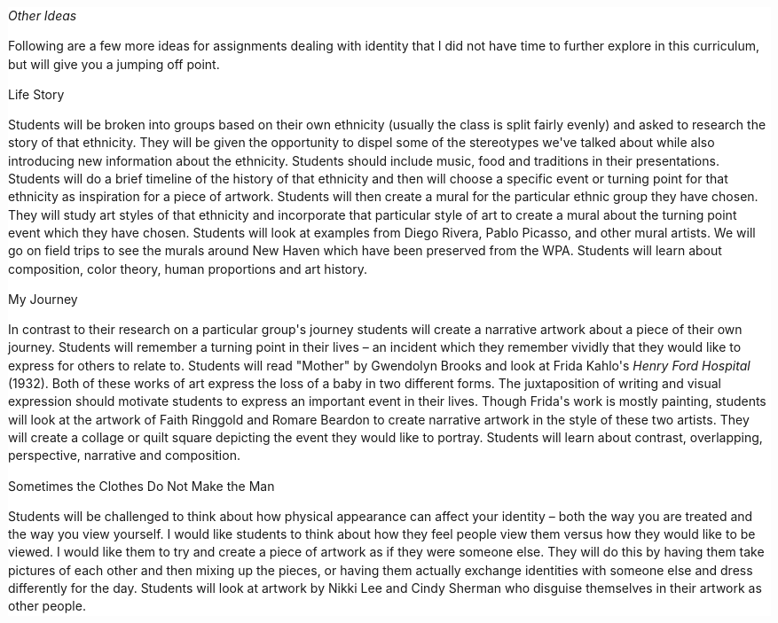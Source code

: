   <i>
   Other Ideas
  </i>
 </p>
<p>
  Following are a few more ideas for assignments dealing with identity that I did not have time to further explore in this curriculum, but will give you a jumping off point.
 </p>
<p>
  Life Story
 </p>
<p>
  Students will be broken into groups based on their own ethnicity (usually the class is split fairly evenly) and asked to research the story of that ethnicity. They will be given the opportunity to dispel some of the stereotypes we've talked about while also introducing new information about the ethnicity. Students should include music, food and traditions in their presentations. Students will do a brief timeline of the history of that ethnicity and then will choose a specific event or turning point for that ethnicity as inspiration for a piece of artwork. Students will then create a mural for the particular ethnic group they have chosen. They will study art styles of that ethnicity and incorporate that particular style of art to create a mural about the turning point event which they have chosen. Students will look at examples from Diego Rivera, Pablo Picasso, and other mural artists. We will go on field trips to see the murals around New Haven which have been preserved from the WPA. Students will learn about composition, color theory, human proportions and art history.
 </p>
<p>
  My Journey
 </p>
<p>
  In contrast to their research on a particular group's journey students will create a narrative artwork about a piece of their own journey. Students will remember a turning point in their lives – an incident which they remember vividly that they would like to express for others to relate to. Students will read "Mother" by Gwendolyn Brooks and look at Frida Kahlo's
  <i>
   Henry Ford Hospital
  </i>
  (1932). Both of these works of art express the loss of a baby in two different forms. The juxtaposition of writing and visual expression should motivate students to express an important event in their lives. Though Frida's work is mostly painting, students will look at the artwork of Faith Ringgold and Romare Beardon to create narrative artwork in the style of these two artists. They will create a collage or quilt square depicting the event they would like to portray. Students will learn about contrast, overlapping, perspective, narrative and composition.
 </p>
<p>
  Sometimes the Clothes Do Not Make the Man
 </p>
 <p>
  <i>
  </i>
 </p>
 <p>
  Students will be challenged to think about how physical appearance can affect your identity – both the way you are treated and the way you view yourself. I would like students to think about how they feel people view them versus how they would like to be viewed. I would like them to try and create a piece of artwork as if they were someone else. They will do this by having them take pictures of each other and then mixing up the pieces, or having them actually exchange identities with someone else and dress differently for the day. Students will look at artwork by Nikki Lee and Cindy Sherman who disguise themselves in their artwork as other people.
 </p>
